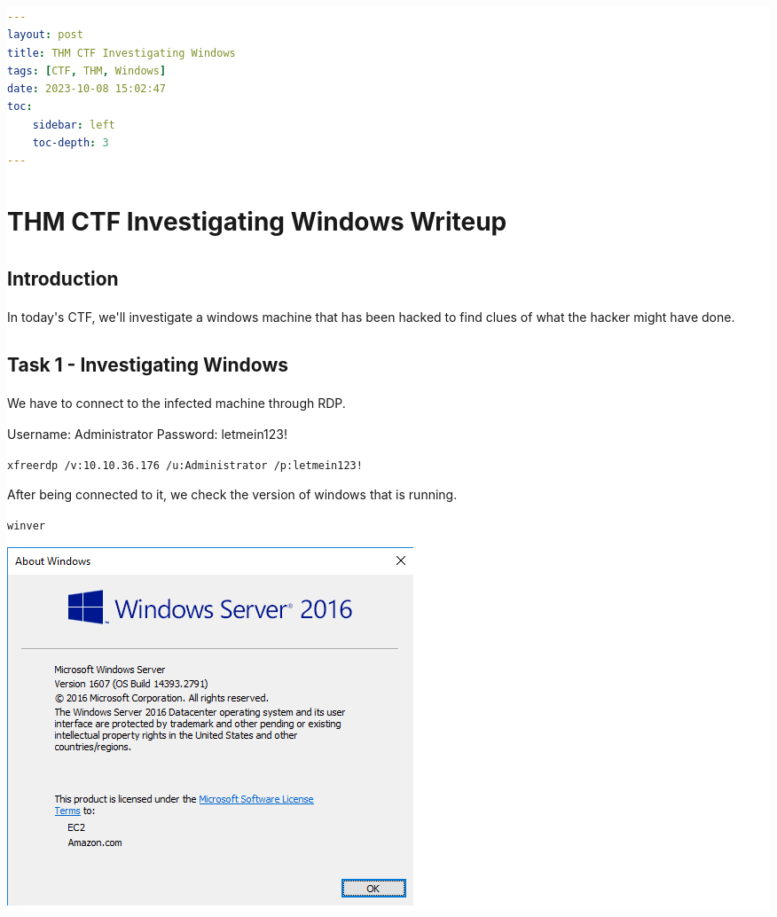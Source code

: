 ```yaml
---
layout: post
title: THM CTF Investigating Windows
tags: [CTF, THM, Windows]
date: 2023-10-08 15:02:47
toc:
    sidebar: left
    toc-depth: 3
---
```


# THM CTF Investigating Windows Writeup

## Introduction

In today's CTF, we'll investigate a windows machine that has been hacked to find clues of what the hacker might have done.

## Task 1 - Investigating Windows

We have to connect to the infected machine through RDP.

Username: Administrator
Password: letmein123!

``` sh
xfreerdp /v:10.10.36.176 /u:Administrator /p:letmein123!
```

After being connected to it, we check the version of windows that is running.

``` cmd
winver
```

![Winver](/assets/img/images/thm_ctf_investigating_windows_writeup/HyCRqXgWp.png)
